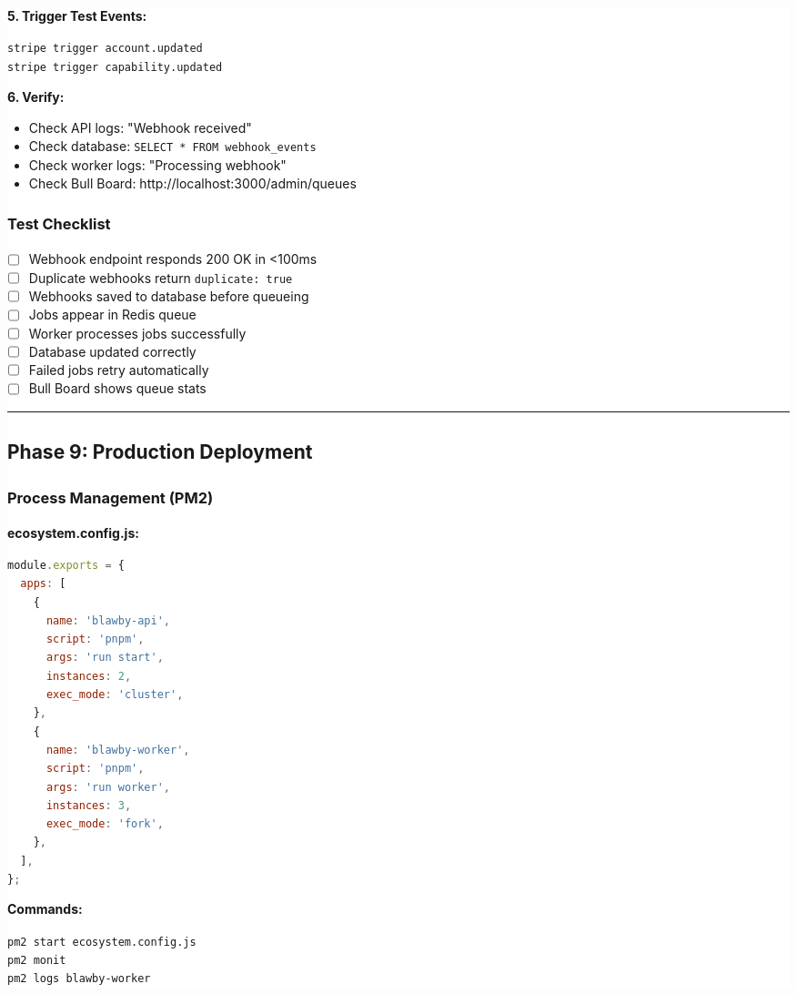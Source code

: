 **5. Trigger Test Events:**
```bash
stripe trigger account.updated
stripe trigger capability.updated
```

**6. Verify:**
- Check API logs: "Webhook received"
- Check database: `SELECT * FROM webhook_events`
- Check worker logs: "Processing webhook"
- Check Bull Board: http://localhost:3000/admin/queues

### Test Checklist

- [ ] Webhook endpoint responds 200 OK in <100ms
- [ ] Duplicate webhooks return `duplicate: true`
- [ ] Webhooks saved to database before queueing
- [ ] Jobs appear in Redis queue
- [ ] Worker processes jobs successfully
- [ ] Database updated correctly
- [ ] Failed jobs retry automatically
- [ ] Bull Board shows queue stats

---

## Phase 9: Production Deployment

### Process Management (PM2)

**ecosystem.config.js:**
```javascript
module.exports = {
  apps: [
    {
      name: 'blawby-api',
      script: 'pnpm',
      args: 'run start',
      instances: 2,
      exec_mode: 'cluster',
    },
    {
      name: 'blawby-worker',
      script: 'pnpm',
      args: 'run worker',
      instances: 3,
      exec_mode: 'fork',
    },
  ],
};
```

**Commands:**
```bash
pm2 start ecosystem.config.js
pm2 monit
pm2 logs blawby-worker
```
